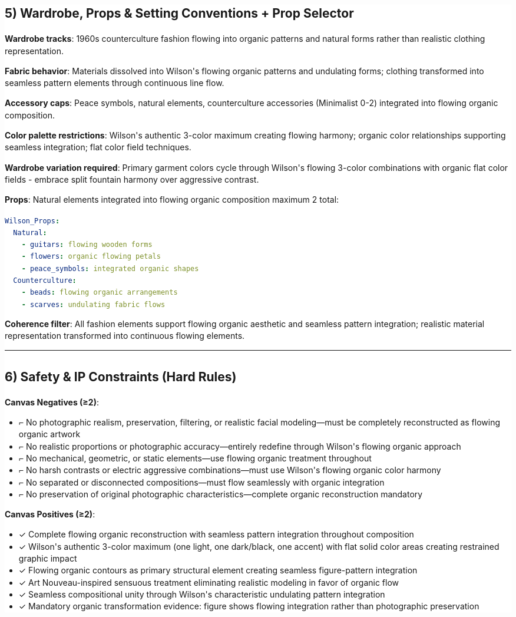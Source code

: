 
## 5) Wardrobe, Props & Setting Conventions + Prop Selector

**Wardrobe tracks**: 1960s counterculture fashion flowing into organic patterns and natural forms rather than realistic clothing representation.

**Fabric behavior**: Materials dissolved into Wilson's flowing organic patterns and undulating forms; clothing transformed into seamless pattern elements through continuous line flow.

**Accessory caps**: Peace symbols, natural elements, counterculture accessories (Minimalist 0-2) integrated into flowing organic composition.

**Color palette restrictions**: Wilson's authentic 3-color maximum creating flowing harmony; organic color relationships supporting seamless integration; flat color field techniques.

**Wardrobe variation required**: Primary garment colors cycle through Wilson's flowing 3-color combinations with organic flat color fields - embrace split fountain harmony over aggressive contrast.

**Props**: Natural elements integrated into flowing organic composition maximum 2 total:

```yaml
Wilson_Props:
  Natural:
    - guitars: flowing wooden forms
    - flowers: organic flowing petals
    - peace_symbols: integrated organic shapes
  Counterculture:
    - beads: flowing organic arrangements
    - scarves: undulating fabric flows
```

**Coherence filter**: All fashion elements support flowing organic aesthetic and seamless pattern integration; realistic material representation transformed into continuous flowing elements.

---

## 6) Safety & IP Constraints (Hard Rules)

**Canvas Negatives (≥2)**:

- ⌐ No photographic realism, preservation, filtering, or realistic facial modeling—must be completely reconstructed as flowing organic artwork
- ⌐ No realistic proportions or photographic accuracy—entirely redefine through Wilson's flowing organic approach
- ⌐ No mechanical, geometric, or static elements—use flowing organic treatment throughout
- ⌐ No harsh contrasts or electric aggressive combinations—must use Wilson's flowing organic color harmony
- ⌐ No separated or disconnected compositions—must flow seamlessly with organic integration
- ⌐ No preservation of original photographic characteristics—complete organic reconstruction mandatory

**Canvas Positives (≥2)**:

- ✓ Complete flowing organic reconstruction with seamless pattern integration throughout composition
- ✓ Wilson's authentic 3-color maximum (one light, one dark/black, one accent) with flat solid color areas creating restrained graphic impact
- ✓ Flowing organic contours as primary structural element creating seamless figure-pattern integration
- ✓ Art Nouveau-inspired sensuous treatment eliminating realistic modeling in favor of organic flow
- ✓ Seamless compositional unity through Wilson's characteristic undulating pattern integration
- ✓ Mandatory organic transformation evidence: figure shows flowing integration rather than photographic preservation
